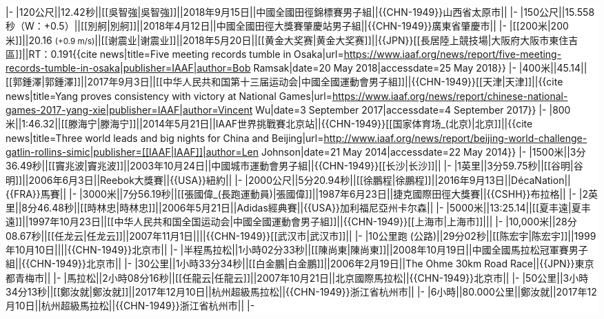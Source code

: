 |-
|120公尺||12.42秒||[[吳智強|吳智強]]||2018年9月15日||中國全國田徑錦標賽男子組||{{CHN-1949}}山西省太原市||
|-
|150公尺||15.558秒（W：+0.5）||[[別舸|別舸]]||2018年4月12日||中國全國田徑大獎賽肇慶站男子組||{{CHN-1949}}廣東省肇慶市||
|-
|[[200米|200米]]||20.16 <small>(+0.9 m/s)</small>||[[谢震业|谢震业]]||2018年5月20日||[[黄金大奖赛|黄金大奖赛]]||{{JPN}}[[長居陸上競技場|大阪府大阪市東住吉區]]||RT：0.191<ref>{{cite news|title=Five meeting records tumble in Osaka|url=https://www.iaaf.org/news/report/five-meeting-records-tumble-in-osaka|publisher=IAAF|author=Bob Ramsak|date=20 May 2018|accessdate=25 May 2018}}</ref>
|-
|400米||45.14||[[郭鍾澤|郭鍾澤]]||2017年9月3日||[[中华人民共和国第十三届运动会|中國全國運動會男子組]]||{{CHN-1949}}[[天津|天津]]||<ref>{{cite news|title=Yang proves consistency with victory at National Games|url=https://www.iaaf.org/news/report/chinese-national-games-2017-yang-xie|publisher=IAAF|author=Vincent Wu|date=3 September 2017|accessdate=4 September 2017}}</ref>
|-
|800米||1:46.32||[[滕海宁|滕海宁]]||2014年5月21日||IAAF世界挑戰賽北京站||{{CHN-1949}}[[国家体育场_(北京)|北京]]||<ref name="Len Johnson">{{cite news|title=Three world leads and big nights for China and Beijing|url=http://www.iaaf.org/news/report/beijing-world-challenge-gatlin-rollins-simic|publisher=[[IAAF|IAAF]]|author=Len Johnson|date=21 May 2014|accessdate=22 May 2014}}</ref>
|-
|1500米||3分36.49秒||[[竇兆波|竇兆波]]||2003年10月24日||中國城市運動會男子組||{{CHN-1949}}[[长沙|长沙]]||
|-
|1英里||3分59.75秒||[[谷明|谷明]]||2006年6月3日||Reebok大獎賽||{{USA}}紐約||
|-
|2000公尺||5分20.94秒||[[徐鵬程|徐鵬程]]||2016年9月13日||DécaNation||{{FRA}}馬賽||
|-
|3000米||7分56.19秒||[[張國偉_(長跑運動員)|張國偉]]||1987年6月23日||捷克國際田徑大獎賽||{{CSHH}}布拉格||
|-
|2英里||8分46.48秒||[[時林忠|時林忠]]||2006年5月21日||Adidas經典賽||{{USA}}加利福尼亞州卡尔森||
|-
|5000米||13:25.14||[[夏丰遠|夏丰遠]]||1997年10月23日||[[中华人民共和国全国运动会|中國全國運動會男子組]]||{{CHN-1949}}[[上海市|上海市]]|||
|-
|10,000米||28分08.67秒||[[任龙云|任龙云]]||2007年11月1日||||{{CHN-1949}}[[武汉市|武汉市]]||
|-
|10公里跑 (公路)||29分02秒||[[陈宏宇|陈宏宇]]||1999年10月10日||||{{CHN-1949}}北京市||
|-
|半程馬拉松||1小時02分33秒||[[陳尚東|陳尚東]]||2008年10月19日||中國全國馬拉松冠軍賽男子組||{{CHN-1949}}北京市||
|-
|30公里||1小時33分34秒||[[白金鵬|白金鵬]]||2006年2月19日||The Ohme 30km Road Race||{{JPN}}東京都青梅市||
|-
|馬拉松||2小時08分16秒||[[任龍云|任龍云]]||2007年10月21日||北京國際馬拉松||{{CHN-1949}}北京市||
|-
|50公里||3小時34分13秒||[[鄭汝就|鄭汝就]]||2017年12月10日||杭州超級馬拉松||{{CHN-1949}}浙江省杭州市||
|-
|6小時||80.000公里||鄭汝就||2017年12月10日||杭州超級馬拉松||{{CHN-1949}}浙江省杭州市||
|-